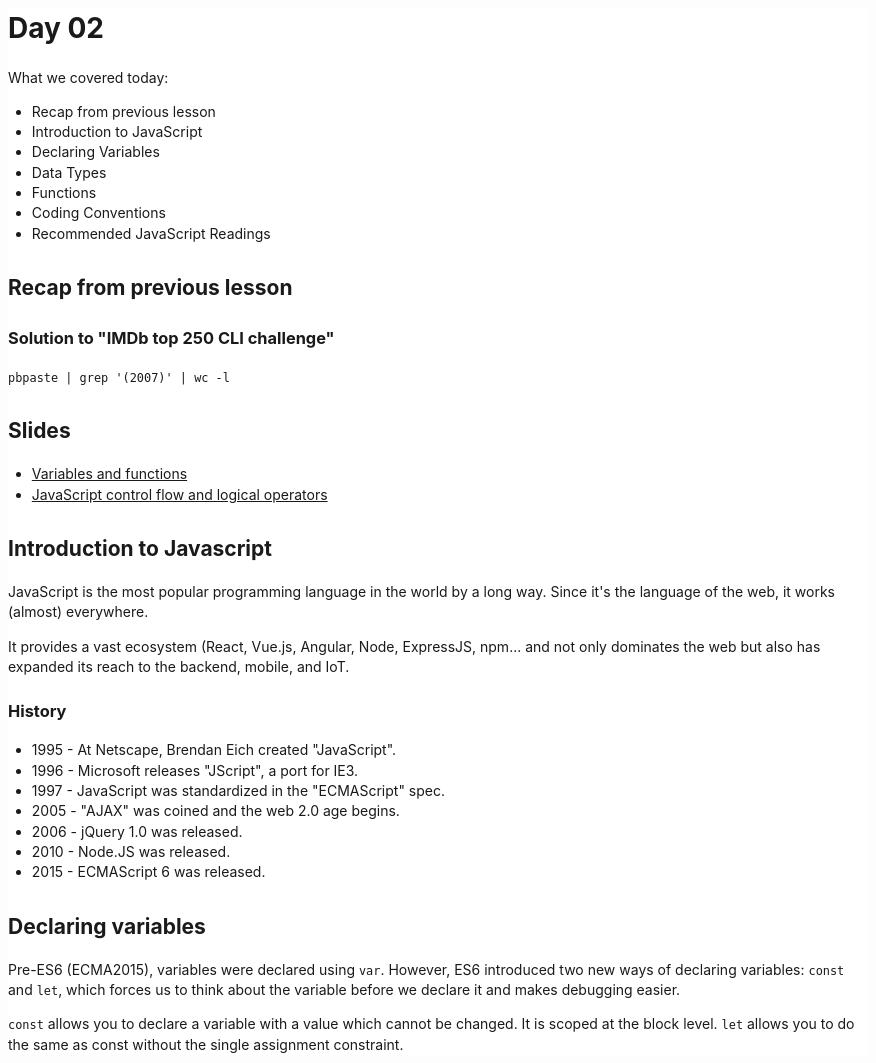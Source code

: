 # Day 02

What we covered today:

- Recap from previous lesson
- Introduction to JavaScript
- Declaring Variables
- Data Types
- Functions
- Coding Conventions
- Recommended JavaScript Readings

## Recap from previous lesson

### Solution to "IMDb top 250 CLI challenge"

`pbpaste | grep '(2007)' | wc -l`

## Slides

- ​[Variables and functions​](https://www.teaching-materials.org/javascript/slides/varsfunctions)
- ​[JavaScript control flow and logical operators​](https://www.teaching-materials.org/javascript/slides/controlflow.html) 

## Introduction to Javascript

JavaScript is the most popular programming language in the world by a long way. Since it's the language of the web, it works (almost) everywhere.

It provides a vast ecosystem (React, Vue.js, Angular, Node, ExpressJS, npm... and not only dominates the web but also has expanded its reach to the backend, mobile, and IoT. 

### History

- 1995 - At Netscape, Brendan Eich created "JavaScript".
- 1996 - Microsoft releases "JScript", a port for IE3.
- 1997 - JavaScript was standardized in the "ECMAScript" spec.
- 2005 - "AJAX" was coined and the web 2.0 age begins.
- 2006 - jQuery 1.0 was released.
- 2010 - Node.JS was released.
- 2015 - ECMAScript 6 was released.

## Declaring variables

Pre-ES6 (ECMA2015), variables were declared using `var`. However, ES6 introduced two new ways of declaring variables: `const` and `let`, which forces us to think about the variable before we declare it and makes debugging easier.

`const` allows you to declare a variable with a value which cannot be changed. It is scoped at the block level.
`let` allows you to do the same as const without the single assignment constraint.
